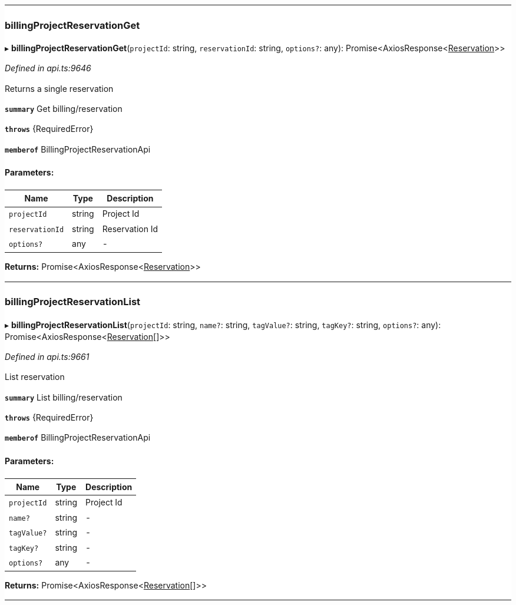 ___

### billingProjectReservationGet

▸ **billingProjectReservationGet**(`projectId`: string, `reservationId`: string, `options?`: any): Promise\<AxiosResponse\<[Reservation](../interfaces/_api_.reservation.md)>>

*Defined in api.ts:9646*

Returns a single reservation

**`summary`** Get billing/reservation

**`throws`** {RequiredError}

**`memberof`** BillingProjectReservationApi

#### Parameters:

Name | Type | Description |
------ | ------ | ------ |
`projectId` | string | Project Id |
`reservationId` | string | Reservation Id |
`options?` | any | - |

**Returns:** Promise\<AxiosResponse\<[Reservation](../interfaces/_api_.reservation.md)>>

___

### billingProjectReservationList

▸ **billingProjectReservationList**(`projectId`: string, `name?`: string, `tagValue?`: string, `tagKey?`: string, `options?`: any): Promise\<AxiosResponse\<[Reservation](../interfaces/_api_.reservation.md)[]>>

*Defined in api.ts:9661*

List reservation

**`summary`** List billing/reservation

**`throws`** {RequiredError}

**`memberof`** BillingProjectReservationApi

#### Parameters:

Name | Type | Description |
------ | ------ | ------ |
`projectId` | string | Project Id |
`name?` | string | - |
`tagValue?` | string | - |
`tagKey?` | string | - |
`options?` | any | - |

**Returns:** Promise\<AxiosResponse\<[Reservation](../interfaces/_api_.reservation.md)[]>>

___
